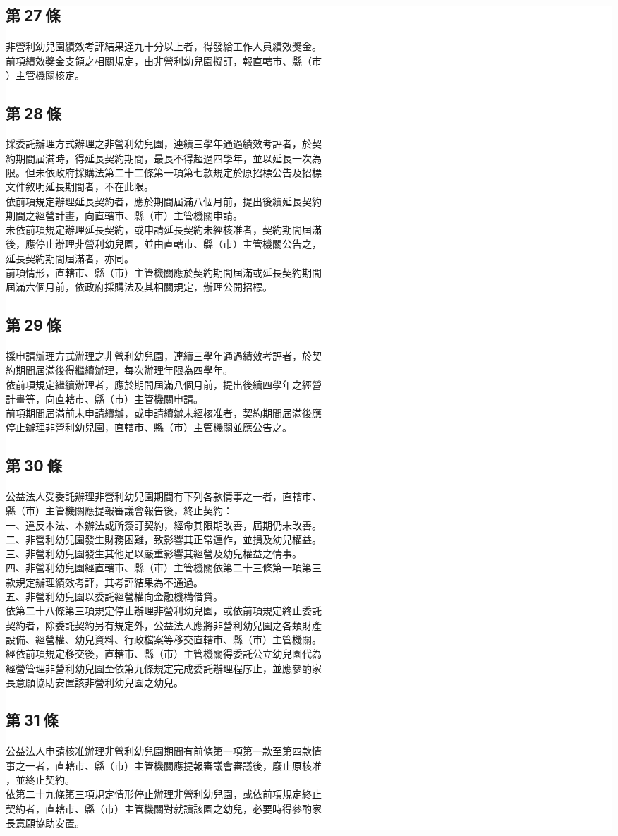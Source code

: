 第 27 條
--------
非營利幼兒園績效考評結果達九十分以上者，得發給工作人員績效獎金。  
前項績效獎金支領之相關規定，由非營利幼兒園擬訂，報直轄市、縣（市  
）主管機關核定。

第 28 條
--------
採委託辦理方式辦理之非營利幼兒園，連續三學年通過績效考評者，於契  
約期間屆滿時，得延長契約期間，最長不得超過四學年，並以延長一次為  
限。但未依政府採購法第二十二條第一項第七款規定於原招標公告及招標  
文件敘明延長期間者，不在此限。  
依前項規定辦理延長契約者，應於期間屆滿八個月前，提出後續延長契約  
期間之經營計畫，向直轄市、縣（市）主管機關申請。  
未依前項規定辦理延長契約，或申請延長契約未經核准者，契約期間屆滿  
後，應停止辦理非營利幼兒園，並由直轄市、縣（市）主管機關公告之，  
延長契約期間屆滿者，亦同。  
前項情形，直轄市、縣（市）主管機關應於契約期間屆滿或延長契約期間  
屆滿六個月前，依政府採購法及其相關規定，辦理公開招標。

第 29 條
--------
採申請辦理方式辦理之非營利幼兒園，連續三學年通過績效考評者，於契  
約期間屆滿後得繼續辦理，每次辦理年限為四學年。  
依前項規定繼續辦理者，應於期間屆滿八個月前，提出後續四學年之經營  
計畫等，向直轄市、縣（市）主管機關申請。  
前項期間屆滿前未申請續辦，或申請續辦未經核准者，契約期間屆滿後應  
停止辦理非營利幼兒園，直轄市、縣（市）主管機關並應公告之。

第 30 條
--------
公益法人受委託辦理非營利幼兒園期間有下列各款情事之一者，直轄市、  
縣（市）主管機關應提報審議會報告後，終止契約：  
一、違反本法、本辦法或所簽訂契約，經命其限期改善，屆期仍未改善。  
二、非營利幼兒園發生財務困難，致影響其正常運作，並損及幼兒權益。  
三、非營利幼兒園發生其他足以嚴重影響其經營及幼兒權益之情事。  
四、非營利幼兒園經直轄市、縣（市）主管機關依第二十三條第一項第三  
    款規定辦理績效考評，其考評結果為不通過。  
五、非營利幼兒園以委託經營權向金融機構借貸。  
依第二十八條第三項規定停止辦理非營利幼兒園，或依前項規定終止委託  
契約者，除委託契約另有規定外，公益法人應將非營利幼兒園之各類財產  
設備、經營權、幼兒資料、行政檔案等移交直轄市、縣（市）主管機關。  
經依前項規定移交後，直轄市、縣（市）主管機關得委託公立幼兒園代為  
經營管理非營利幼兒園至依第九條規定完成委託辦理程序止，並應參酌家  
長意願協助安置該非營利幼兒園之幼兒。

第 31 條
--------
公益法人申請核准辦理非營利幼兒園期間有前條第一項第一款至第四款情  
事之一者，直轄市、縣（市）主管機關應提報審議會審議後，廢止原核准  
，並終止契約。  
依第二十九條第三項規定情形停止辦理非營利幼兒園，或依前項規定終止  
契約者，直轄市、縣（市）主管機關對就讀該園之幼兒，必要時得參酌家  
長意願協助安置。
